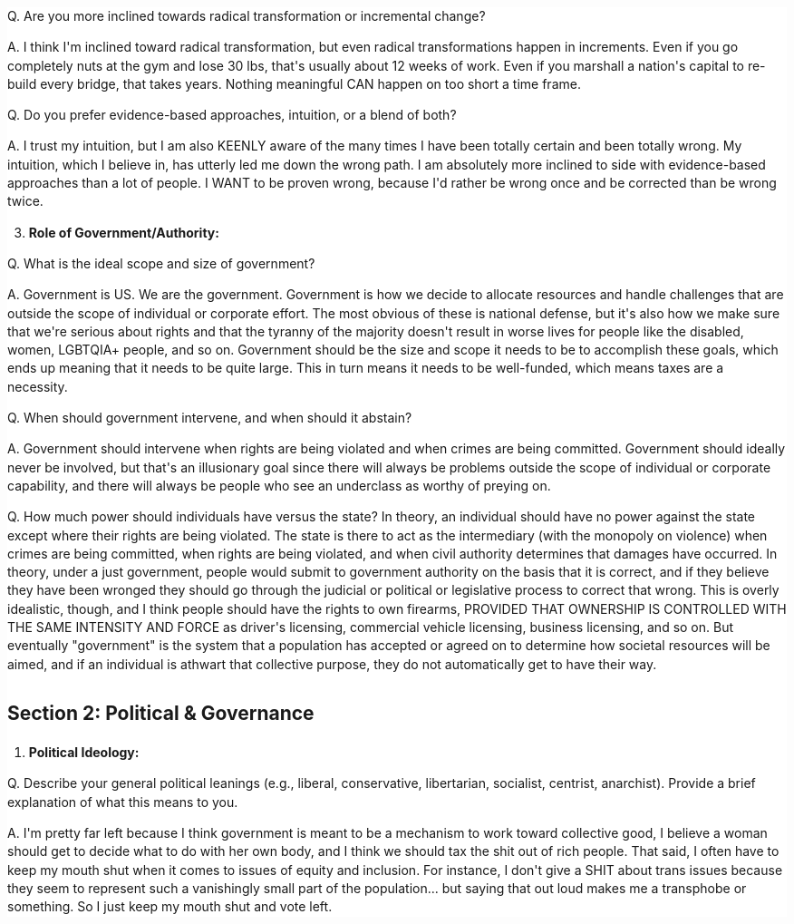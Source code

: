 Q. Are you more inclined towards radical transformation or incremental change?

A. I think I'm inclined toward radical transformation, but even radical transformations happen in increments. Even if you go completely nuts at the gym and lose 30 lbs, that's usually about 12 weeks of work. Even if you marshall a nation's capital to re-build every bridge, that takes years. Nothing meaningful CAN happen on too short a time frame.

Q. Do you prefer evidence-based approaches, intuition, or a blend of both?

A. I trust my intuition, but I am also KEENLY aware of the many times I have been totally certain and been totally wrong. My intuition, which I believe in, has utterly led me down the wrong path. I am absolutely more inclined to side with evidence-based approaches than a lot of people. I WANT to be proven wrong, because I'd rather be wrong once and be corrected than be wrong twice.

3. **Role of Government/Authority:**

Q. What is the ideal scope and size of government?

A. Government is US. We are the government. Government is how we decide to allocate resources and handle challenges that are outside the scope of individual or corporate effort. The most obvious of these is national defense, but it's also how we make sure that we're serious about rights and that the tyranny of the majority doesn't result in worse lives for people like the disabled, women, LGBTQIA+ people, and so on. Government should be the size and scope it needs to be to accomplish these goals, which ends up meaning that it needs to be quite large. This in turn means it needs to be well-funded, which means taxes are a necessity.

Q. When should government intervene, and when should it abstain?

A. Government should intervene when rights are being violated and when crimes are being committed. Government should ideally never be involved, but that's an illusionary goal since there will always be problems outside the scope of individual or corporate capability, and there will always be people who see an underclass as worthy of preying on.

Q. How much power should individuals have versus the state? In theory, an individual should have no power against the state except where their rights are being violated. The state is there to act as the intermediary (with the monopoly on violence) when crimes are being committed, when rights are being violated, and when civil authority determines that damages have occurred. In theory, under a just government, people would submit to government authority on the basis that it is correct, and if they believe they have been wronged they should go through the judicial or political or legislative process to correct that wrong. This is overly idealistic, though, and I think people should have the rights to own firearms, PROVIDED THAT OWNERSHIP IS CONTROLLED WITH THE SAME INTENSITY AND FORCE as driver's licensing, commercial vehicle licensing, business licensing, and so on. But eventually "government" is the system that a population has accepted or agreed on to determine how societal resources will be aimed, and if an individual is athwart that collective purpose, they do not automatically get to have their way.

## **Section 2: Political & Governance**

1. **Political Ideology:**

Q. Describe your general political leanings (e.g., liberal, conservative, libertarian, socialist, centrist, anarchist). Provide a brief explanation of what this means to you.

A. I'm pretty far left because I think government is meant to be a mechanism to work toward collective good, I believe a woman should get to decide what to do with her own body, and I think we should tax the shit out of rich people. That said, I often have to keep my mouth shut when it comes to issues of equity and inclusion. For instance, I don't give a SHIT about trans issues because they seem to represent such a vanishingly small part of the population... but saying that out loud makes me a transphobe or something. So I just keep my mouth shut and vote left.
